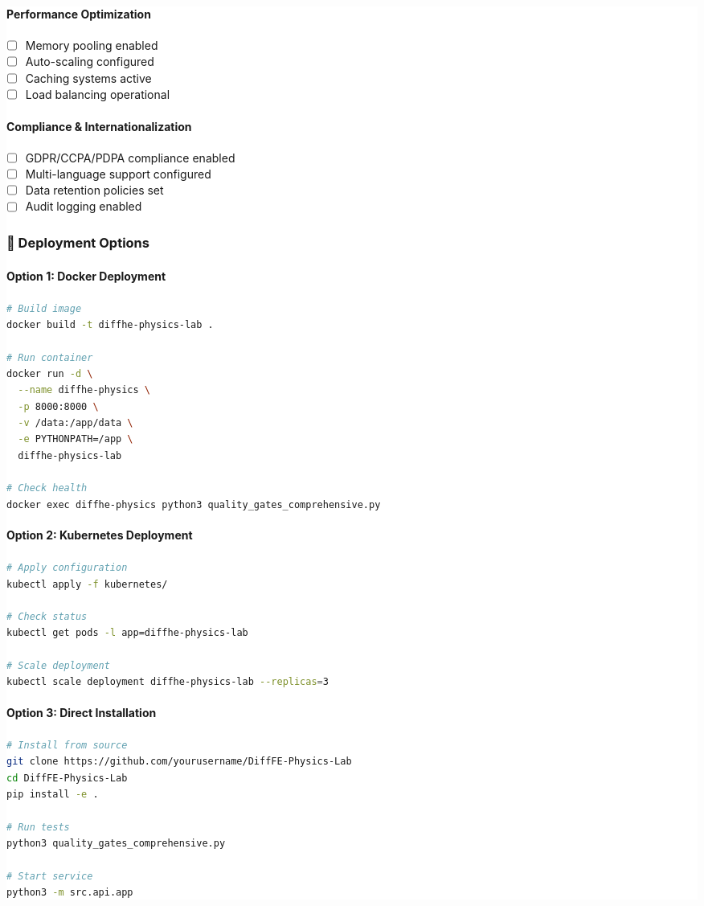 #### Performance Optimization
- [ ] Memory pooling enabled
- [ ] Auto-scaling configured
- [ ] Caching systems active
- [ ] Load balancing operational

#### Compliance & Internationalization
- [ ] GDPR/CCPA/PDPA compliance enabled
- [ ] Multi-language support configured
- [ ] Data retention policies set
- [ ] Audit logging enabled

### 🚀 Deployment Options

#### Option 1: Docker Deployment
```bash
# Build image
docker build -t diffhe-physics-lab .

# Run container
docker run -d \
  --name diffhe-physics \
  -p 8000:8000 \
  -v /data:/app/data \
  -e PYTHONPATH=/app \
  diffhe-physics-lab

# Check health
docker exec diffhe-physics python3 quality_gates_comprehensive.py
```

#### Option 2: Kubernetes Deployment
```bash
# Apply configuration
kubectl apply -f kubernetes/

# Check status
kubectl get pods -l app=diffhe-physics-lab

# Scale deployment
kubectl scale deployment diffhe-physics-lab --replicas=3
```

#### Option 3: Direct Installation
```bash
# Install from source
git clone https://github.com/yourusername/DiffFE-Physics-Lab
cd DiffFE-Physics-Lab
pip install -e .

# Run tests
python3 quality_gates_comprehensive.py

# Start service
python3 -m src.api.app
```
